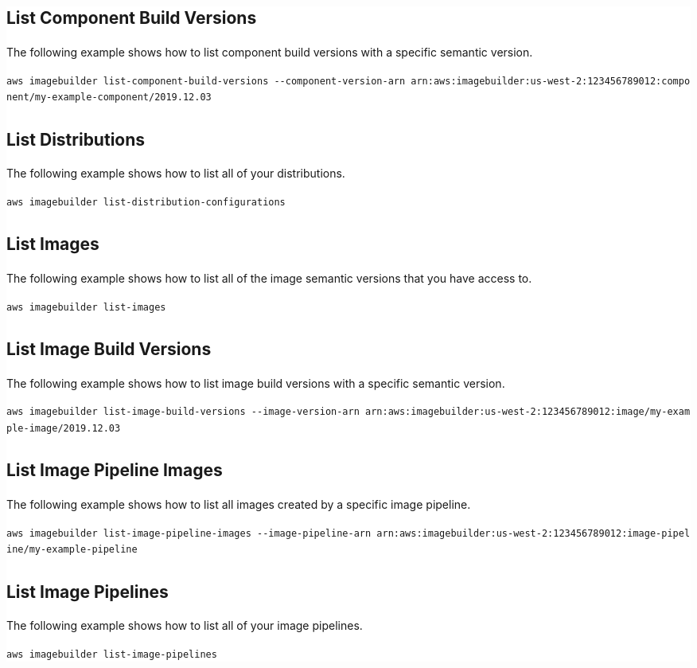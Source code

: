 ## List Component Build Versions<a name="image-builder-cli-list-component-versions"></a>

The following example shows how to list component build versions with a specific semantic version\.

```
aws imagebuilder list-component-build-versions --component-version-arn arn:aws:imagebuilder:us-west-2:123456789012:component/my-example-component/2019.12.03
```

## List Distributions<a name="image-builder-cli-list-distributions"></a>

The following example shows how to list all of your distributions\.

```
aws imagebuilder list-distribution-configurations
```

## List Images<a name="image-builder-cli-list-images"></a>

The following example shows how to list all of the image semantic versions that you have access to\.

```
aws imagebuilder list-images
```

## List Image Build Versions<a name="image-builder-cli-list-image-build-versions"></a>

The following example shows how to list image build versions with a specific semantic version\.

```
aws imagebuilder list-image-build-versions --image-version-arn arn:aws:imagebuilder:us-west-2:123456789012:image/my-example-image/2019.12.03
```

## List Image Pipeline Images<a name="image-builder-cli-list-image-pipeline-images"></a>

The following example shows how to list all images created by a specific image pipeline\.

```
aws imagebuilder list-image-pipeline-images --image-pipeline-arn arn:aws:imagebuilder:us-west-2:123456789012:image-pipeline/my-example-pipeline
```

## List Image Pipelines<a name="image-builder-cli-list-image-pipelines"></a>

The following example shows how to list all of your image pipelines\.

```
aws imagebuilder list-image-pipelines
```
